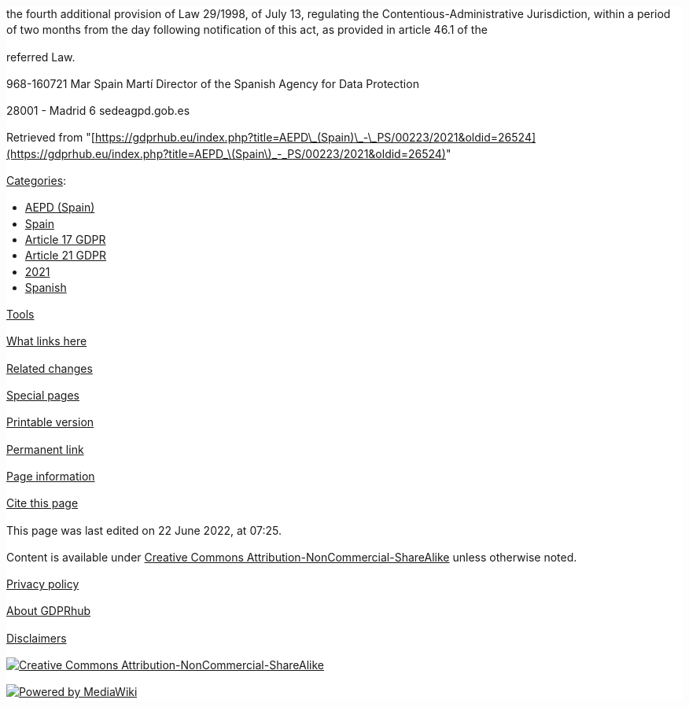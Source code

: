 the fourth additional provision of Law 29/1998, of July 13, regulating the
Contentious-Administrative Jurisdiction, within a period of two months from the
day following notification of this act, as provided in article 46.1 of the

referred Law.

968-160721 Mar Spain Martí
Director of the Spanish Agency for Data Protection

28001 - Madrid 6 sedeagpd.gob.es

Retrieved from "[https://gdprhub.eu/index.php?title=AEPD\_(Spain)\_-\_PS/00223/2021&oldid=26524](https://gdprhub.eu/index.php?title=AEPD_\(Spain\)_-_PS/00223/2021&oldid=26524)"

[Categories](/index.php?title=Special:Categories "Special:Categories"):

*   [AEPD (Spain)](/index.php?title=Category:AEPD_\(Spain\) "Category:AEPD (Spain)")
*   [Spain](/index.php?title=Category:Spain "Category:Spain")
*   [Article 17 GDPR](/index.php?title=Category:Article_17_GDPR "Category:Article 17 GDPR")
*   [Article 21 GDPR](/index.php?title=Category:Article_21_GDPR "Category:Article 21 GDPR")
*   [2021](/index.php?title=Category:2021 "Category:2021")
*   [Spanish](/index.php?title=Category:Spanish "Category:Spanish")

[Tools](#)

[What links here](/index.php?title=Special:WhatLinksHere/AEPD_\(Spain\)_-_PS/00223/2021 "A list of all wiki pages that link here [j]")

[Related changes](/index.php?title=Special:RecentChangesLinked/AEPD_\(Spain\)_-_PS/00223/2021 "Recent changes in pages linked from this page [k]")

[Special pages](/index.php?title=Special:SpecialPages "A list of all special pages [q]")

[Printable version](javascript:print\(\); "Printable version of this page [p]")

[Permanent link](/index.php?title=AEPD_\(Spain\)_-_PS/00223/2021&oldid=26524 "Permanent link to this revision of this page")

[Page information](/index.php?title=AEPD_\(Spain\)_-_PS/00223/2021&action=info "More information about this page")

[Cite this page](/index.php?title=Special:CiteThisPage&page=AEPD_%28Spain%29_-_PS%2F00223%2F2021&id=26524&wpFormIdentifier=titleform "Information on how to cite this page")

This page was last edited on 22 June 2022, at 07:25.

Content is available under [Creative Commons Attribution-NonCommercial-ShareAlike](https://creativecommons.org/licenses/by-nc-sa/4.0/) unless otherwise noted.

[Privacy policy](/index.php?title=GDPRhub:Privacy_policy)

[About GDPRhub](/index.php?title=GDPRhub:About)

[Disclaimers](/index.php?title=GDPRhub:General_disclaimer)

[![Creative Commons Attribution-NonCommercial-ShareAlike](/resources/assets/licenses/cc-by-nc-sa.png)](https://creativecommons.org/licenses/by-nc-sa/4.0/)

[![Powered by MediaWiki](/resources/assets/poweredby_mediawiki_88x31.png)](https://www.mediawiki.org/)
